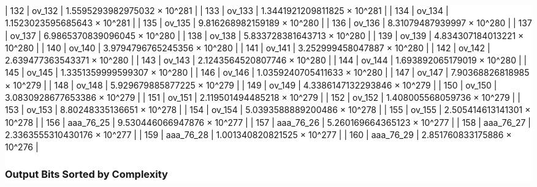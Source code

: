 | 132 | ov_132 | 1.5595293982975032 × 10^281 |
| 133 | ov_133 | 1.3441921209811825 × 10^281 |
| 134 | ov_134 | 1.1523023595685643 × 10^281 |
| 135 | ov_135 | 9.816268982159189 × 10^280 |
| 136 | ov_136 | 8.31079487939997 × 10^280 |
| 137 | ov_137 | 6.9865370839096045 × 10^280 |
| 138 | ov_138 | 5.833728381643713 × 10^280 |
| 139 | ov_139 | 4.834307184013221 × 10^280 |
| 140 | ov_140 | 3.9794796765245356 × 10^280 |
| 141 | ov_141 | 3.252999458047887 × 10^280 |
| 142 | ov_142 | 2.639477363543371 × 10^280 |
| 143 | ov_143 | 2.1243564520807746 × 10^280 |
| 144 | ov_144 | 1.693892065179019 × 10^280 |
| 145 | ov_145 | 1.3351359999599307 × 10^280 |
| 146 | ov_146 | 1.0359240705411633 × 10^280 |
| 147 | ov_147 | 7.90368826818985 × 10^279 |
| 148 | ov_148 | 5.929679885877225 × 10^279 |
| 149 | ov_149 | 4.3386147132293846 × 10^279 |
| 150 | ov_150 | 3.0830928677653386 × 10^279 |
| 151 | ov_151 | 2.119501494485218 × 10^279 |
| 152 | ov_152 | 1.408005568059736 × 10^279 |
| 153 | ov_153 | 8.80248335136651 × 10^278 |
| 154 | ov_154 | 5.0393588889200486 × 10^278 |
| 155 | ov_155 | 2.505414613141301 × 10^278 |
| 156 | aaa_76_25 | 9.530446066947876 × 10^277 |
| 157 | aaa_76_26 | 5.260169664365123 × 10^277 |
| 158 | aaa_76_27 | 2.3363555310430176 × 10^277 |
| 159 | aaa_76_28 | 1.001340820821525 × 10^277 |
| 160 | aaa_76_29 | 2.851760833175886 × 10^276 |

### Output Bits Sorted by Complexity
